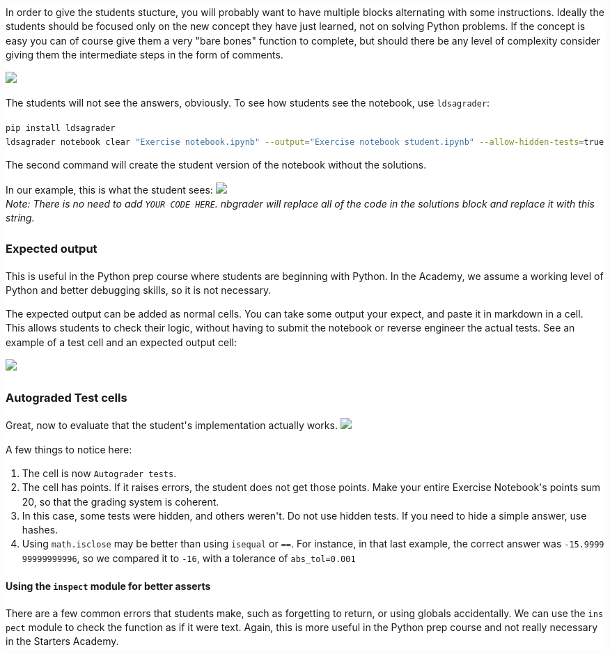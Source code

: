 In order to give the students stucture, you will probably want to have multiple blocks alternating with some instructions. Ideally the students should be focused only on the new concept they have just learned, not on solving Python problems. If the concept is easy you can of course give them a very "bare bones" function to complete, but should there be any level of complexity consider giving them the intermediate steps in the form of comments. 

<img src="https://image.ibb.co/gba5Kx/Screen_Shot_2018_04_08_at_8_57_55_PM.png" width="900" />   

The students will not see the answers, obviously. To see how students see the notebook, use `ldsagrader`:

   ```bash
   pip install ldsagrader
   ldsagrader notebook clear "Exercise notebook.ipynb" --output="Exercise notebook student.ipynb" --allow-hidden-tests=true
   ```
The second command will create the student version of the notebook without the solutions. 

In our example, this is what the student sees: 
<img src="https://image.ibb.co/fqeeCH/Screen_Shot_2018_04_08_at_9_06_27_PM.png" width="900" />   
*Note: There is no need to add `YOUR CODE HERE`. nbgrader will replace all of the code in the solutions block and replace it with this string.*

### Expected output
This is useful in the Python prep course where students are beginning with Python. In the Academy, we assume a working level of Python and better debugging skills, so it is not necessary.
  
The expected output can be added as normal cells. You can take some output your expect, and paste it in markdown in a cell. This allows students to check their logic, without having to submit the notebook or reverse engineer the actual tests. See an example of a test cell and an expected output cell:

<img src="https://image.ibb.co/hDdHzx/Screen_Shot_2018_04_08_at_9_11_41_PM.png" width="900" />  

### Autograded Test cells 
Great, now to evaluate that the student's implementation actually works. 
<img src="https://image.ibb.co/dbGLKx/Screen_Shot_2018_04_08_at_9_17_45_PM.png" width="900" />  

A few things to notice here:   
1. The cell is now `Autograder tests`.
2. The cell has points. If it raises errors, the student does not get those points. Make your entire Exercise Notebook's points sum 20, so that the grading system is coherent.   
3. In this case, some tests were hidden, and others weren't. Do not use hidden tests. If you need to hide a simple answer, use hashes.
4. Using `math.isclose` may be better than using `isequal` or `==`. For instance, in that last example, the correct answer was `-15.999999999999996`, so we compared it to `-16`, with a tolerance of `abs_tol=0.001`

#### Using the `inspect` module for better asserts 
There are a few common errors that students make, such as forgetting to return, or using globals accidentally. We can use the `inspect` module to check the function as if it were text. Again, this is more useful in the Python prep course and not really necessary in the Starters Academy.
